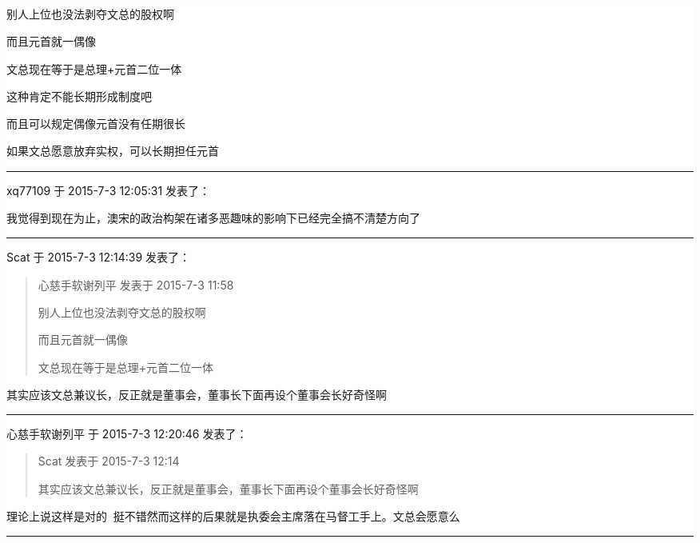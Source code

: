 

别人上位也没法剥夺文总的股权啊

而且元首就一偶像

文总现在等于是总理+元首二位一体

这种肯定不能长期形成制度吧

而且可以规定偶像元首没有任期很长

如果文总愿意放弃实权，可以长期担任元首

---------

xq77109 于 2015-7-3 12:05:31 发表了：

我觉得到现在为止，澳宋的政治构架在诸多恶趣味的影响下已经完全搞不清楚方向了

---------

Scat 于 2015-7-3 12:14:39 发表了：

> 心慈手软谢列平 发表于 2015-7-3 11:58
> 
> 别人上位也没法剥夺文总的股权啊
> 
> 而且元首就一偶像
> 
> 文总现在等于是总理+元首二位一体



其实应该文总兼议长，反正就是董事会，董事长下面再设个董事会长好奇怪啊

---------

心慈手软谢列平 于 2015-7-3 12:20:46 发表了：

> Scat 发表于 2015-7-3 12:14
> 
> 其实应该文总兼议长，反正就是董事会，董事长下面再设个董事会长好奇怪啊



理论上说这样是对的  挺不错然而这样的后果就是执委会主席落在马督工手上。文总会愿意么

---------

